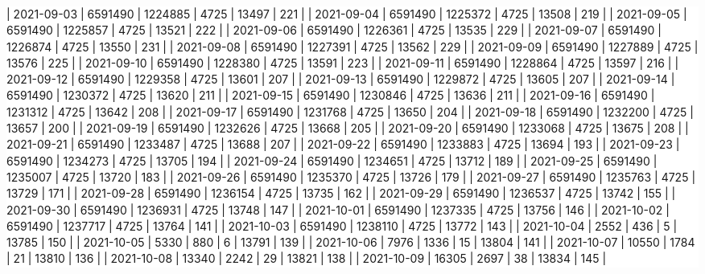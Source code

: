 | 2021-09-03 | 6591490 | 1224885 | 4725 | 13497 | 221 |
| 2021-09-04 | 6591490 | 1225372 | 4725 | 13508 | 219 |
| 2021-09-05 | 6591490 | 1225857 | 4725 | 13521 | 222 |
| 2021-09-06 | 6591490 | 1226361 | 4725 | 13535 | 229 |
| 2021-09-07 | 6591490 | 1226874 | 4725 | 13550 | 231 |
| 2021-09-08 | 6591490 | 1227391 | 4725 | 13562 | 229 |
| 2021-09-09 | 6591490 | 1227889 | 4725 | 13576 | 225 |
| 2021-09-10 | 6591490 | 1228380 | 4725 | 13591 | 223 |
| 2021-09-11 | 6591490 | 1228864 | 4725 | 13597 | 216 |
| 2021-09-12 | 6591490 | 1229358 | 4725 | 13601 | 207 |
| 2021-09-13 | 6591490 | 1229872 | 4725 | 13605 | 207 |
| 2021-09-14 | 6591490 | 1230372 | 4725 | 13620 | 211 |
| 2021-09-15 | 6591490 | 1230846 | 4725 | 13636 | 211 |
| 2021-09-16 | 6591490 | 1231312 | 4725 | 13642 | 208 |
| 2021-09-17 | 6591490 | 1231768 | 4725 | 13650 | 204 |
| 2021-09-18 | 6591490 | 1232200 | 4725 | 13657 | 200 |
| 2021-09-19 | 6591490 | 1232626 | 4725 | 13668 | 205 |
| 2021-09-20 | 6591490 | 1233068 | 4725 | 13675 | 208 |
| 2021-09-21 | 6591490 | 1233487 | 4725 | 13688 | 207 |
| 2021-09-22 | 6591490 | 1233883 | 4725 | 13694 | 193 |
| 2021-09-23 | 6591490 | 1234273 | 4725 | 13705 | 194 |
| 2021-09-24 | 6591490 | 1234651 | 4725 | 13712 | 189 |
| 2021-09-25 | 6591490 | 1235007 | 4725 | 13720 | 183 |
| 2021-09-26 | 6591490 | 1235370 | 4725 | 13726 | 179 |
| 2021-09-27 | 6591490 | 1235763 | 4725 | 13729 | 171 |
| 2021-09-28 | 6591490 | 1236154 | 4725 | 13735 | 162 |
| 2021-09-29 | 6591490 | 1236537 | 4725 | 13742 | 155 |
| 2021-09-30 | 6591490 | 1236931 | 4725 | 13748 | 147 |
| 2021-10-01 | 6591490 | 1237335 | 4725 | 13756 | 146 |
| 2021-10-02 | 6591490 | 1237717 | 4725 | 13764 | 141 |
| 2021-10-03 | 6591490 | 1238110 | 4725 | 13772 | 143 |
| 2021-10-04 | 2552 | 436 | 5 | 13785 | 150 |
| 2021-10-05 | 5330 | 880 | 6 | 13791 | 139 |
| 2021-10-06 | 7976 | 1336 | 15 | 13804 | 141 |
| 2021-10-07 | 10550 | 1784 | 21 | 13810 | 136 |
| 2021-10-08 | 13340 | 2242 | 29 | 13821 | 138 |
| 2021-10-09 | 16305 | 2697 | 38 | 13834 | 145 |